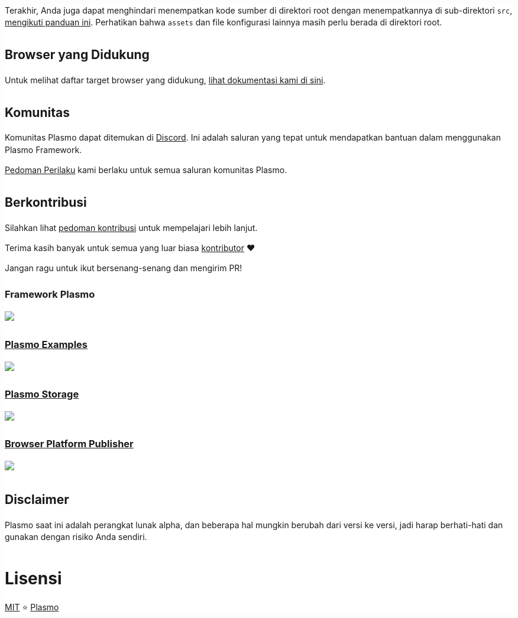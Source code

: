 Terakhir, Anda juga dapat menghindari menempatkan kode sumber di direktori root dengan menempatkannya di sub-direktori `src`, [mengikuti panduan ini](https://docs.plasmo.com/framework/customization/src). Perhatikan bahwa `assets` dan file konfigurasi lainnya masih perlu berada di direktori root.

## Browser yang Didukung

Untuk melihat daftar target browser yang didukung, [lihat dokumentasi kami di sini](https://docs.plasmo.com/framework/workflows/faq#what-are-the-officially-supported-browser-targets).

## Komunitas

Komunitas Plasmo dapat ditemukan di [Discord](https://www.plasmo.com/s/d). Ini adalah saluran yang tepat untuk mendapatkan bantuan dalam menggunakan Plasmo Framework.

[Pedoman Perilaku](./.github/CODE_OF_CONDUCT.md) kami berlaku untuk semua saluran komunitas Plasmo.

## Berkontribusi

Silahkan lihat [pedoman kontribusi](https://github.com/PlasmoHQ/plasmo/blob/main/.github/CONTRIBUTING.md) untuk mempelajari lebih lanjut.

Terima kasih banyak untuk semua yang luar biasa [kontributor](https://github.com/PlasmoHQ/plasmo/graphs/contributors) ❤️

Jangan ragu untuk ikut bersenang-senang dan mengirim PR!

### Framework Plasmo

<a href="https://github.com/PlasmoHQ/plasmo/graphs/contributors">
  <img src="https://contrib.rocks/image?repo=PlasmoHQ/plasmo" />
</a>

### [Plasmo Examples](https://github.com/PlasmoHQ/examples)

<a href="https://github.com/PlasmoHQ/examples/graphs/contributors">
  <img src="https://contrib.rocks/image?repo=PlasmoHQ/examples" />
</a>

### [Plasmo Storage](https://github.com/PlasmoHQ/storage)

<a href="https://github.com/PlasmoHQ/storage/graphs/contributors">
  <img src="https://contrib.rocks/image?repo=PlasmoHQ/storage" />
</a>

### [Browser Platform Publisher](https://github.com/PlasmoHQ/bpp)

<a href="https://github.com/PlasmoHQ/bpp/graphs/contributors">
  <img src="https://contrib.rocks/image?repo=PlasmoHQ/bpp" />
</a>

## Disclaimer

Plasmo saat ini adalah perangkat lunak alpha, dan beberapa hal mungkin berubah dari versi ke versi, jadi harap berhati-hati dan gunakan dengan risiko Anda sendiri.

# Lisensi

[MIT](https://github.com/PlasmoHQ/plasmo/blob/main/LICENSE) ⭐ [Plasmo](https://www.plasmo.com)
